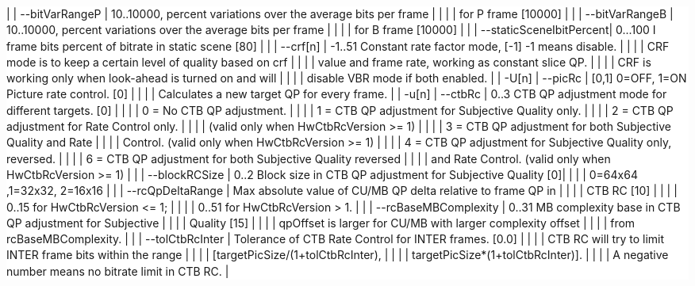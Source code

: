 |       | --bitVarRangeP         | 10..10000, percent variations over the average bits per frame  |
|       |                        |   for P frame [10000]                                          |
|       | --bitVarRangeB         | 10..10000, percent variations over the average bits per frame  |
|       |                        |   for B frame [10000]                                          |
|       | --staticSceneIbitPercent| 0...100 I frame bits percent of bitrate in static scene [80]  |
|       | --crf[n]               | -1..51 Constant rate factor mode,   [-1] -1 means disable.     |
|       |                        |   CRF mode is to keep a certain level of quality based on crf  |
|       |                        |   value and frame rate, working as constant slice QP.          |
|       |                        |   CRF is working only when look-ahead is turned on and will    |
|       |                        |   disable VBR mode if both enabled.                            |
| -U[n] | --picRc                | [0,1] 0=OFF, 1=ON Picture rate control. [0]                    |
|       |                        |   Calculates a new target QP for every frame.                  |
| -u[n] | --ctbRc                | 0..3 CTB QP adjustment mode for different targets. [0]         |
|       |                        |   0 = No CTB QP adjustment.                                    |
|       |                        |   1 = CTB QP adjustment for Subjective Quality only.           |
|       |                        |   2 = CTB QP adjustment for Rate Control only.                 |
|       |                        |      (valid only when HwCtbRcVersion >= 1)                     |
|       |                        |   3 = CTB QP adjustment for both Subjective Quality and Rate   |
|       |                        |       Control. (valid only when HwCtbRcVersion >= 1)           |
|       |                        |   4 = CTB QP adjustment for Subjective Quality only, reversed. |
|       |                        |   6 = CTB QP adjustment for both Subjective Quality reversed   |
|       |                        |       and Rate Control. (valid only when HwCtbRcVersion >= 1)  |
|       | --blockRCSize          | 0..2 Block size in CTB QP adjustment for Subjective Quality [0]|
|       |                        |   0=64x64 ,1=32x32, 2=16x16                                    |
|       | --rcQpDeltaRange       | Max absolute value of CU/MB QP delta relative to frame QP in   |
|       |                        |   CTB RC [10]                                                  |
|       |                        |   0..15 for HwCtbRcVersion <= 1;                               |
|       |                        |   0..51 for HwCtbRcVersion > 1.                                |
|       | --rcBaseMBComplexity   | 0..31 MB complexity base in CTB QP adjustment for Subjective   |
|       |                        |   Quality [15]                                                 |
|       |                        |  qpOffset is larger for CU/MB with larger complexity offset    |
|       |                        |    from rcBaseMBComplexity.                                    |
|       | --tolCtbRcInter        | Tolerance of CTB Rate Control for INTER frames. <float> [0.0]  |
|       |                        |   CTB RC will try to limit INTER frame bits within the range   |
|       |                        |     [targetPicSize/(1+tolCtbRcInter),                          |
|       |                        |      targetPicSize*(1+tolCtbRcInter)].                         |
|       |                        |   A negative number means no bitrate limit in CTB RC.          |